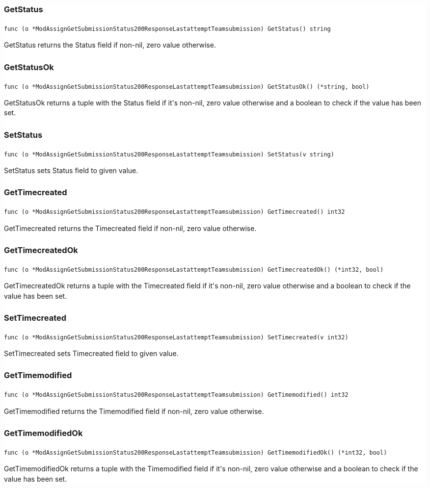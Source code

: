 ### GetStatus

`func (o *ModAssignGetSubmissionStatus200ResponseLastattemptTeamsubmission) GetStatus() string`

GetStatus returns the Status field if non-nil, zero value otherwise.

### GetStatusOk

`func (o *ModAssignGetSubmissionStatus200ResponseLastattemptTeamsubmission) GetStatusOk() (*string, bool)`

GetStatusOk returns a tuple with the Status field if it's non-nil, zero value otherwise
and a boolean to check if the value has been set.

### SetStatus

`func (o *ModAssignGetSubmissionStatus200ResponseLastattemptTeamsubmission) SetStatus(v string)`

SetStatus sets Status field to given value.


### GetTimecreated

`func (o *ModAssignGetSubmissionStatus200ResponseLastattemptTeamsubmission) GetTimecreated() int32`

GetTimecreated returns the Timecreated field if non-nil, zero value otherwise.

### GetTimecreatedOk

`func (o *ModAssignGetSubmissionStatus200ResponseLastattemptTeamsubmission) GetTimecreatedOk() (*int32, bool)`

GetTimecreatedOk returns a tuple with the Timecreated field if it's non-nil, zero value otherwise
and a boolean to check if the value has been set.

### SetTimecreated

`func (o *ModAssignGetSubmissionStatus200ResponseLastattemptTeamsubmission) SetTimecreated(v int32)`

SetTimecreated sets Timecreated field to given value.


### GetTimemodified

`func (o *ModAssignGetSubmissionStatus200ResponseLastattemptTeamsubmission) GetTimemodified() int32`

GetTimemodified returns the Timemodified field if non-nil, zero value otherwise.

### GetTimemodifiedOk

`func (o *ModAssignGetSubmissionStatus200ResponseLastattemptTeamsubmission) GetTimemodifiedOk() (*int32, bool)`

GetTimemodifiedOk returns a tuple with the Timemodified field if it's non-nil, zero value otherwise
and a boolean to check if the value has been set.
